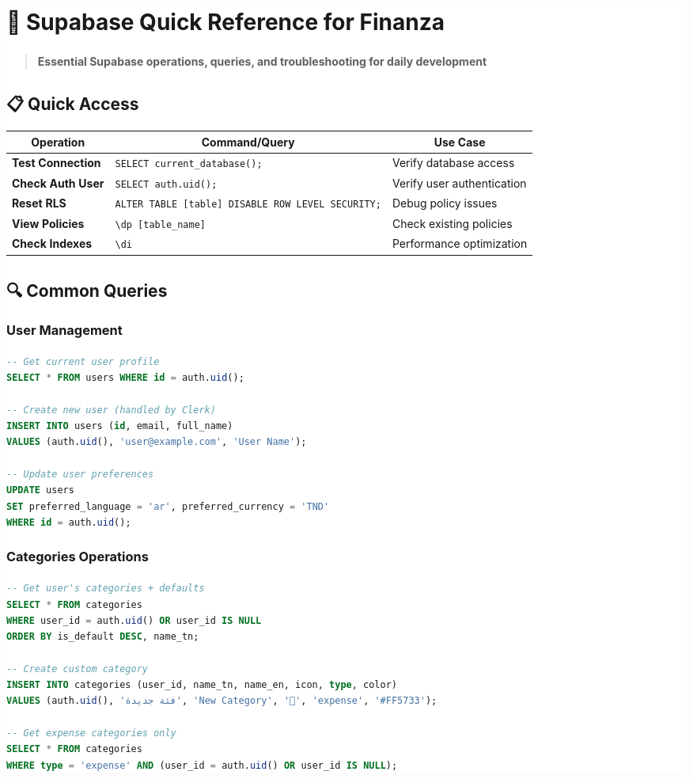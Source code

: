 # 🚀 Supabase Quick Reference for Finanza

> **Essential Supabase operations, queries, and troubleshooting for daily development**

## 📋 Quick Access

| Operation | Command/Query | Use Case |
|-----------|---------------|----------|
| **Test Connection** | `SELECT current_database();` | Verify database access |
| **Check Auth User** | `SELECT auth.uid();` | Verify user authentication |
| **Reset RLS** | `ALTER TABLE [table] DISABLE ROW LEVEL SECURITY;` | Debug policy issues |
| **View Policies** | `\dp [table_name]` | Check existing policies |
| **Check Indexes** | `\di` | Performance optimization |

## 🔍 Common Queries

### **User Management**
```sql
-- Get current user profile
SELECT * FROM users WHERE id = auth.uid();

-- Create new user (handled by Clerk)
INSERT INTO users (id, email, full_name) 
VALUES (auth.uid(), 'user@example.com', 'User Name');

-- Update user preferences
UPDATE users 
SET preferred_language = 'ar', preferred_currency = 'TND'
WHERE id = auth.uid();
```

### **Categories Operations**
```sql
-- Get user's categories + defaults
SELECT * FROM categories 
WHERE user_id = auth.uid() OR user_id IS NULL
ORDER BY is_default DESC, name_tn;

-- Create custom category
INSERT INTO categories (user_id, name_tn, name_en, icon, type, color)
VALUES (auth.uid(), 'فئة جديدة', 'New Category', '📱', 'expense', '#FF5733');

-- Get expense categories only
SELECT * FROM categories 
WHERE type = 'expense' AND (user_id = auth.uid() OR user_id IS NULL);
```
